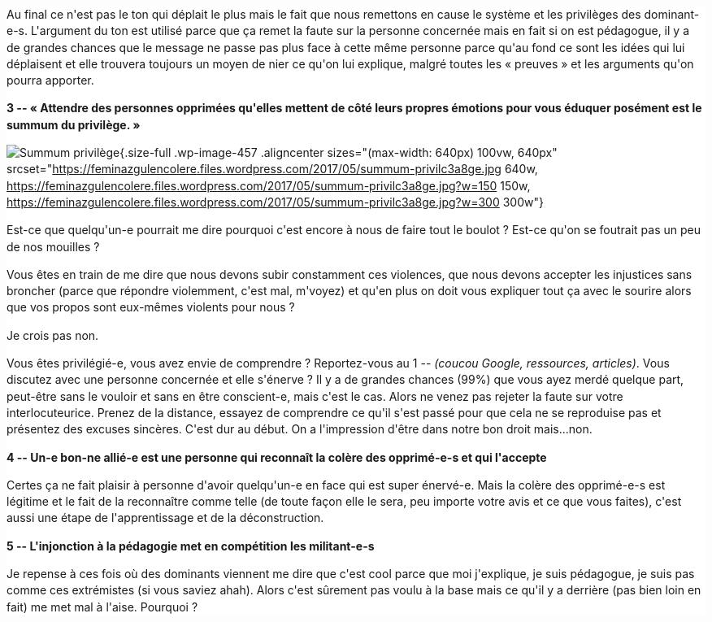Au final ce n'est pas le ton qui déplait le plus mais le fait que nous
remettons en cause le système et les privilèges des dominant-e-s.
L'argument du ton est utilisé parce que ça remet la faute sur la
personne concernée mais en fait si on est pédagogue, il y a de grandes
chances que le message ne passe pas plus face à cette même personne
parce qu'au fond ce sont les idées qui lui déplaisent et elle trouvera
toujours un moyen de nier ce qu'on lui explique, malgré toutes les
« preuves » et les arguments qu'on pourra apporter.

**3 -- « Attendre des personnes opprimées qu'elles mettent de côté leurs
propres émotions pour vous éduquer posément est le summum du privilège.
»**

![Summum
privilège](https://feminazgulencolere.files.wordpress.com/2017/05/summum-privilc3a8ge.jpg?w=702){.size-full
.wp-image-457 .aligncenter sizes="(max-width: 640px) 100vw, 640px"
srcset="https://feminazgulencolere.files.wordpress.com/2017/05/summum-privilc3a8ge.jpg 640w, https://feminazgulencolere.files.wordpress.com/2017/05/summum-privilc3a8ge.jpg?w=150 150w, https://feminazgulencolere.files.wordpress.com/2017/05/summum-privilc3a8ge.jpg?w=300 300w"}

Est-ce que quelqu'un-e pourrait me dire pourquoi c'est encore à nous de
faire tout le boulot ? Est-ce qu'on se foutrait pas un peu de nos
mouilles ?

Vous êtes en train de me dire que nous devons subir constamment ces
violences, que nous devons accepter les injustices sans broncher (parce
que répondre violemment, c'est mal, m'voyez) et qu'en plus on doit vous
expliquer tout ça avec le sourire alors que vos propos sont eux-mêmes
violents pour nous ?

Je crois pas non.

Vous êtes privilégié-e, vous avez envie de comprendre ? Reportez-vous au
1 -- *(coucou Google, ressources, articles)*. Vous discutez avec une
personne concernée et elle s'énerve ? Il y a de grandes chances (99%)
que vous ayez merdé quelque part, peut-être sans le vouloir et sans en
être conscient-e, mais c'est le cas. Alors ne venez pas rejeter la faute
sur votre interlocuteurice. Prenez de la distance, essayez de comprendre
ce qu'il s'est passé pour que cela ne se reproduise pas et présentez des
excuses sincères. C'est dur au début. On a l'impression d'être dans
notre bon droit mais...non.

**4 -- Un-e bon-ne allié-e est une personne qui reconnaît la colère des
opprimé-e-s et qui l'accepte**

Certes ça ne fait plaisir à personne d'avoir quelqu'un-e en face qui est
super énervé-e. Mais la colère des opprimé-e-s est légitime et le fait
de la reconnaître comme telle (de toute façon elle le sera, peu importe
votre avis et ce que vous faites), c'est aussi une étape de
l'apprentissage et de la déconstruction.

**5 -- L'injonction à la pédagogie met en compétition les militant-e-s**

Je repense à ces fois où des dominants viennent me dire que c'est cool
parce que moi j'explique, je suis pédagogue, je suis pas comme ces
extrémistes (si vous saviez ahah). Alors c'est sûrement pas voulu à la
base mais ce qu'il y a derrière (pas bien loin en fait) me met mal à
l'aise. Pourquoi ?
